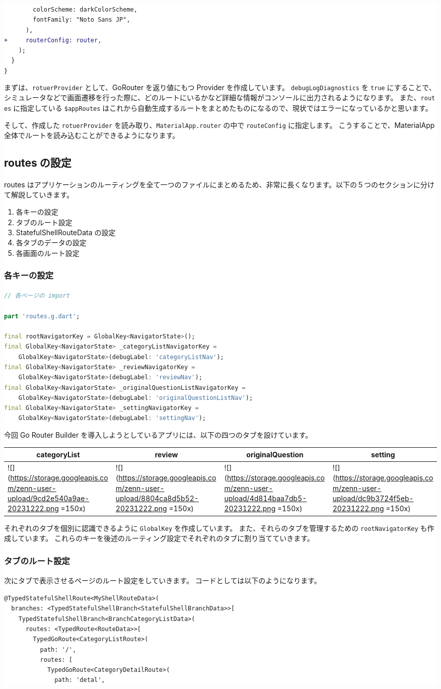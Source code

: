 ```diff dart: main.dart
        colorScheme: darkColorScheme,
        fontFamily: "Noto Sans JP",
      ),
+     routerConfig: router,
    );
  }
}
```

まずは、`rotuerProvider` として、GoRouter を返り値にもつ Provider を作成しています。
`debugLogDiagnostics` を `true` にすることで、シミュレータなどで画面遷移を行った際に、どのルートにいるかなど詳細な情報がコンソールに出力されるようになります。
また、`routes` に指定している `$appRoutes` はこれから自動生成するルートをまとめたものになるので、現状ではエラーになっているかと思います。

そして、作成した `rotuerProvider` を読み取り、`MaterialApp.router` の中で `routeConfig` に指定します。
こうすることで、MaterialApp 全体でルートを読み込むことができるようになります。

## routes の設定
routes はアプリケーションのルーティングを全て一つのファイルにまとめるため、非常に長くなります。以下の５つのセクションに分けて解説していきます。
1. 各キーの設定
2. タブのルート設定
3. StatefulShellRouteData の設定
4. 各タブのデータの設定
5. 各画面のルート設定

### 各キーの設定
```dart routes.dart
// 各ページの import

part 'routes.g.dart';

final rootNavigatorKey = GlobalKey<NavigatorState>();
final GlobalKey<NavigatorState> _categoryListNavigatorKey =
    GlobalKey<NavigatorState>(debugLabel: 'categoryListNav');
final GlobalKey<NavigatorState> _reviewNavigatorKey =
    GlobalKey<NavigatorState>(debugLabel: 'reviewNav');
final GlobalKey<NavigatorState> _originalQuestionListNavigatorKey =
    GlobalKey<NavigatorState>(debugLabel: 'originalQuestionListNav');
final GlobalKey<NavigatorState> _settingNavigatorKey =
    GlobalKey<NavigatorState>(debugLabel: 'settingNav');
```

今回 Go Router Builder を導入しようとしているアプリには、以下の四つのタブを設けています。

| categoryList | review | originalQuestion | setting |
| ---- | ---- | ---- | ---- |
| ![](https://storage.googleapis.com/zenn-user-upload/9cd2e540a9ae-20231222.png =150x) | ![](https://storage.googleapis.com/zenn-user-upload/8804ca8d5b52-20231222.png =150x) | ![](https://storage.googleapis.com/zenn-user-upload/4d814baa7db5-20231222.png =150x)| ![](https://storage.googleapis.com/zenn-user-upload/dc9b3724f5eb-20231222.png =150x)  |

それぞれのタブを個別に認識できるように `GlobalKey` を作成しています。
また、それらのタブを管理するための `rootNavigatorKey` も作成しています。
これらのキーを後述のルーティング設定でそれぞれのタブに割り当てていきます。

### タブのルート設定
次にタブで表示させるページのルート設定をしていきます。
コードとしては以下のようになります。
```dart: routes.dart
@TypedStatefulShellRoute<MyShellRouteData>(
  branches: <TypedStatefulShellBranch<StatefulShellBranchData>>[
    TypedStatefulShellBranch<BranchCategoryListData>(
      routes: <TypedRoute<RouteData>>[
        TypedGoRoute<CategoryListRoute>(
          path: '/',
          routes: [
            TypedGoRoute<CategoryDetailRoute>(
              path: 'detal',
```